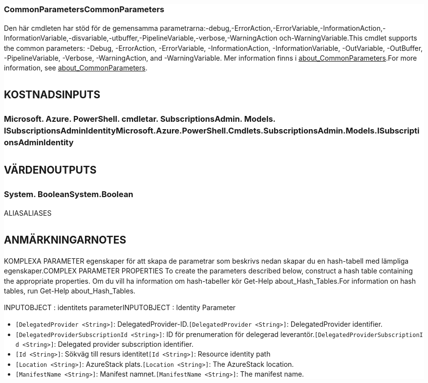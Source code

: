### <span data-ttu-id="90062-130">CommonParameters</span><span class="sxs-lookup"><span data-stu-id="90062-130">CommonParameters</span></span>
<span data-ttu-id="90062-131">Den här cmdleten har stöd för de gemensamma parametrarna:-debug,-ErrorAction,-ErrorVariable,-InformationAction,-InformationVariable,-disvariable,-utbuffer,-PipelineVariable,-verbose,-WarningAction och-WarningVariable.</span><span class="sxs-lookup"><span data-stu-id="90062-131">This cmdlet supports the common parameters: -Debug, -ErrorAction, -ErrorVariable, -InformationAction, -InformationVariable, -OutVariable, -OutBuffer, -PipelineVariable, -Verbose, -WarningAction, and -WarningVariable.</span></span> <span data-ttu-id="90062-132">Mer information finns i [about_CommonParameters](http://go.microsoft.com/fwlink/?LinkID=113216).</span><span class="sxs-lookup"><span data-stu-id="90062-132">For more information, see [about_CommonParameters](http://go.microsoft.com/fwlink/?LinkID=113216).</span></span>

## <span data-ttu-id="90062-133">KOSTNADS</span><span class="sxs-lookup"><span data-stu-id="90062-133">INPUTS</span></span>

### <span data-ttu-id="90062-134">Microsoft. Azure. PowerShell. cmdletar. SubscriptionsAdmin. Models. ISubscriptionsAdminIdentity</span><span class="sxs-lookup"><span data-stu-id="90062-134">Microsoft.Azure.PowerShell.Cmdlets.SubscriptionsAdmin.Models.ISubscriptionsAdminIdentity</span></span>

## <span data-ttu-id="90062-135">VÄRDEN</span><span class="sxs-lookup"><span data-stu-id="90062-135">OUTPUTS</span></span>

### <span data-ttu-id="90062-136">System. Boolean</span><span class="sxs-lookup"><span data-stu-id="90062-136">System.Boolean</span></span>

<span data-ttu-id="90062-137">ALIAS</span><span class="sxs-lookup"><span data-stu-id="90062-137">ALIASES</span></span>

## <span data-ttu-id="90062-138">ANMÄRKNINGAR</span><span class="sxs-lookup"><span data-stu-id="90062-138">NOTES</span></span>

<span data-ttu-id="90062-139">KOMPLEXA PARAMETER egenskaper för att skapa de parametrar som beskrivs nedan skapar du en hash-tabell med lämpliga egenskaper.</span><span class="sxs-lookup"><span data-stu-id="90062-139">COMPLEX PARAMETER PROPERTIES To create the parameters described below, construct a hash table containing the appropriate properties.</span></span> <span data-ttu-id="90062-140">Om du vill ha information om hash-tabeller kör Get-Help about_Hash_Tables.</span><span class="sxs-lookup"><span data-stu-id="90062-140">For information on hash tables, run Get-Help about_Hash_Tables.</span></span>

<span data-ttu-id="90062-141">INPUTOBJECT <ISubscriptionsAdminIdentity> : identitets parameter</span><span class="sxs-lookup"><span data-stu-id="90062-141">INPUTOBJECT <ISubscriptionsAdminIdentity>: Identity Parameter</span></span>
  - <span data-ttu-id="90062-142">`[DelegatedProvider <String>]`: DelegatedProvider-ID.</span><span class="sxs-lookup"><span data-stu-id="90062-142">`[DelegatedProvider <String>]`: DelegatedProvider identifier.</span></span>
  - <span data-ttu-id="90062-143">`[DelegatedProviderSubscriptionId <String>]`: ID för prenumeration för delegerad leverantör.</span><span class="sxs-lookup"><span data-stu-id="90062-143">`[DelegatedProviderSubscriptionId <String>]`: Delegated provider subscription identifier.</span></span>
  - <span data-ttu-id="90062-144">`[Id <String>]`: Sökväg till resurs identitet</span><span class="sxs-lookup"><span data-stu-id="90062-144">`[Id <String>]`: Resource identity path</span></span>
  - <span data-ttu-id="90062-145">`[Location <String>]`: AzureStack plats.</span><span class="sxs-lookup"><span data-stu-id="90062-145">`[Location <String>]`: The AzureStack location.</span></span>
  - <span data-ttu-id="90062-146">`[ManifestName <String>]`: Manifest namnet.</span><span class="sxs-lookup"><span data-stu-id="90062-146">`[ManifestName <String>]`: The manifest name.</span></span>
